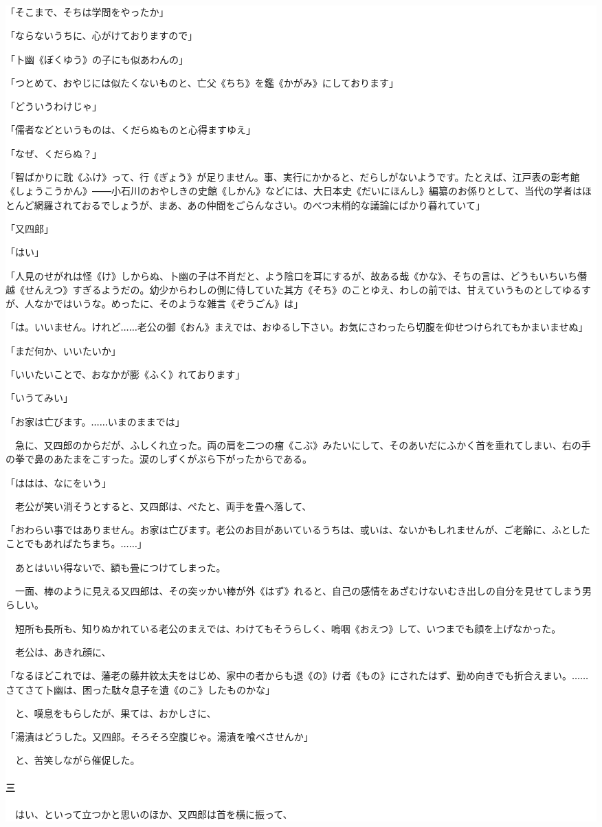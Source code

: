 「そこまで、そちは学問をやったか」

「ならないうちに、心がけておりますので」

「卜幽《ぼくゆう》の子にも似あわんの」

「つとめて、おやじには似たくないものと、亡父《ちち》を鑑《かがみ》にしております」

「どういうわけじゃ」

「儒者などというものは、くだらぬものと心得ますゆえ」

「なぜ、くだらぬ？」

「智ばかりに耽《ふけ》って、行《ぎょう》が足りません。事、実行にかかると、だらしがないようです。たとえば、江戸表の彰考館《しょうこうかん》――小石川のおやしきの史館《しかん》などには、大日本史《だいにほんし》編纂のお係りとして、当代の学者はほとんど網羅されておるでしょうが、まあ、あの仲間をごらんなさい。のべつ末梢的な議論にばかり暮れていて」

「又四郎」

「はい」

「人見のせがれは怪《け》しからぬ、卜幽の子は不肖だと、よう陰口を耳にするが、故ある哉《かな》、そちの言は、どうもいちいち僭越《せんえつ》すぎるようだの。幼少からわしの側に侍していた其方《そち》のことゆえ、わしの前では、甘えていうものとしてゆるすが、人なかではいうな。めったに、そのような雑言《ぞうごん》は」

「は。いいません。けれど……老公の御《おん》まえでは、おゆるし下さい。お気にさわったら切腹を仰せつけられてもかまいませぬ」

「まだ何か、いいたいか」

「いいたいことで、おなかが膨《ふく》れております」

「いうてみい」

「お家は亡びます。……いまのままでは」

　急に、又四郎のからだが、ふしくれ立った。両の肩を二つの瘤《こぶ》みたいにして、そのあいだにふかく首を垂れてしまい、右の手の拳で鼻のあたまをこすった。涙のしずくがぶら下がったからである。

「ははは、なにをいう」

　老公が笑い消そうとすると、又四郎は、ぺたと、両手を畳へ落して、

「おわらい事ではありません。お家は亡びます。老公のお目があいているうちは、或いは、ないかもしれませんが、ご老齢に、ふとしたことでもあればたちまち。……」

　あとはいい得ないで、額も畳につけてしまった。

　一面、棒のように見える又四郎は、その突ッかい棒が外《はず》れると、自己の感情をあざむけないむき出しの自分を見せてしまう男らしい。

　短所も長所も、知りぬかれている老公のまえでは、わけてもそうらしく、嗚咽《おえつ》して、いつまでも顔を上げなかった。

　老公は、あきれ顔に、

「なるほどこれでは、藩老の藤井紋太夫をはじめ、家中の者からも退《の》け者《もの》にされたはず、勤め向きでも折合えまい。……さてさて卜幽は、困った駄々息子を遺《のこ》したものかな」

　と、嘆息をもらしたが、果ては、おかしさに、

「湯漬はどうした。又四郎。そろそろ空腹じゃ。湯漬を喰べさせんか」

　と、苦笑しながら催促した。



#### 三




　はい、といって立つかと思いのほか、又四郎は首を横に振って、
